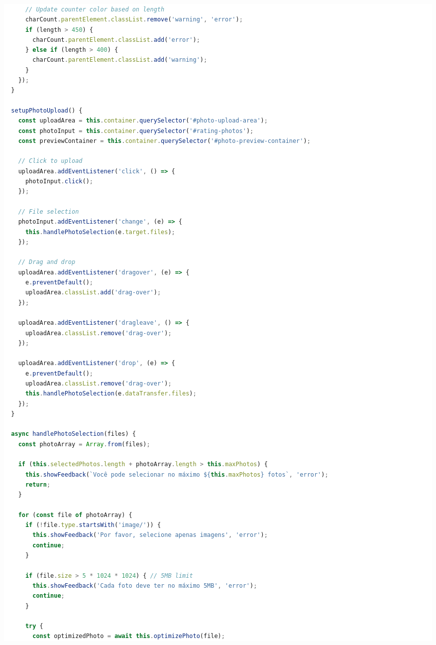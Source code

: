 ```javascript
      // Update counter color based on length
      charCount.parentElement.classList.remove('warning', 'error');
      if (length > 450) {
        charCount.parentElement.classList.add('error');
      } else if (length > 400) {
        charCount.parentElement.classList.add('warning');
      }
    });
  }

  setupPhotoUpload() {
    const uploadArea = this.container.querySelector('#photo-upload-area');
    const photoInput = this.container.querySelector('#rating-photos');
    const previewContainer = this.container.querySelector('#photo-preview-container');

    // Click to upload
    uploadArea.addEventListener('click', () => {
      photoInput.click();
    });

    // File selection
    photoInput.addEventListener('change', (e) => {
      this.handlePhotoSelection(e.target.files);
    });

    // Drag and drop
    uploadArea.addEventListener('dragover', (e) => {
      e.preventDefault();
      uploadArea.classList.add('drag-over');
    });

    uploadArea.addEventListener('dragleave', () => {
      uploadArea.classList.remove('drag-over');
    });

    uploadArea.addEventListener('drop', (e) => {
      e.preventDefault();
      uploadArea.classList.remove('drag-over');
      this.handlePhotoSelection(e.dataTransfer.files);
    });
  }

  async handlePhotoSelection(files) {
    const photoArray = Array.from(files);

    if (this.selectedPhotos.length + photoArray.length > this.maxPhotos) {
      this.showFeedback(`Você pode selecionar no máximo ${this.maxPhotos} fotos`, 'error');
      return;
    }

    for (const file of photoArray) {
      if (!file.type.startsWith('image/')) {
        this.showFeedback('Por favor, selecione apenas imagens', 'error');
        continue;
      }

      if (file.size > 5 * 1024 * 1024) { // 5MB limit
        this.showFeedback('Cada foto deve ter no máximo 5MB', 'error');
        continue;
      }

      try {
        const optimizedPhoto = await this.optimizePhoto(file);
```